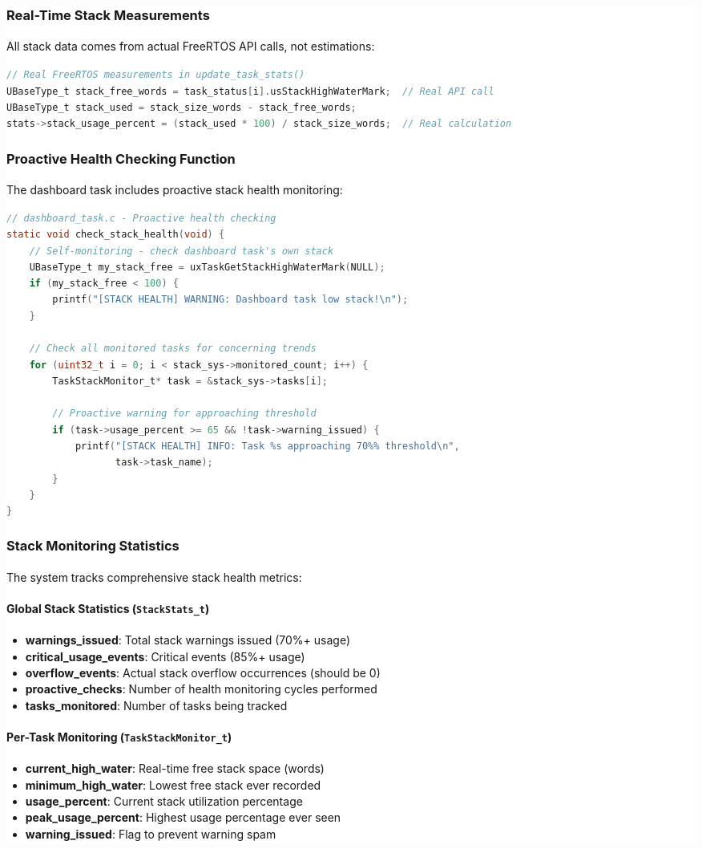 ### Real-Time Stack Measurements
All stack data comes from actual FreeRTOS API calls, not estimations:

```c
// Real FreeRTOS measurements in update_task_stats()
UBaseType_t stack_free_words = task_status[i].usStackHighWaterMark;  // Real API call
UBaseType_t stack_used = stack_size_words - stack_free_words;
stats->stack_usage_percent = (stack_used * 100) / stack_size_words;  // Real calculation
```

### Proactive Health Checking Function
The dashboard task includes proactive stack health monitoring:

```c
// dashboard_task.c - Proactive health checking
static void check_stack_health(void) {
    // Self-monitoring - check dashboard task's own stack
    UBaseType_t my_stack_free = uxTaskGetStackHighWaterMark(NULL);
    if (my_stack_free < 100) {
        printf("[STACK HEALTH] WARNING: Dashboard task low stack!\n");
    }
    
    // Check all monitored tasks for concerning trends
    for (uint32_t i = 0; i < stack_sys->monitored_count; i++) {
        TaskStackMonitor_t* task = &stack_sys->tasks[i];
        
        // Proactive warning for approaching threshold
        if (task->usage_percent >= 65 && !task->warning_issued) {
            printf("[STACK HEALTH] INFO: Task %s approaching 70%% threshold\n", 
                   task->task_name);
        }
    }
}
```

### Stack Monitoring Statistics
The system tracks comprehensive stack health metrics:

#### Global Stack Statistics (`StackStats_t`)
- **warnings_issued**: Total stack warnings issued (70%+ usage)
- **critical_usage_events**: Critical events (85%+ usage)  
- **overflow_events**: Actual stack overflow occurrences (should be 0)
- **proactive_checks**: Number of health monitoring cycles performed
- **tasks_monitored**: Number of tasks being tracked

#### Per-Task Monitoring (`TaskStackMonitor_t`)
- **current_high_water**: Real-time free stack space (words)
- **minimum_high_water**: Lowest free stack ever recorded
- **usage_percent**: Current stack utilization percentage
- **peak_usage_percent**: Highest usage percentage ever seen
- **warning_issued**: Flag to prevent warning spam
